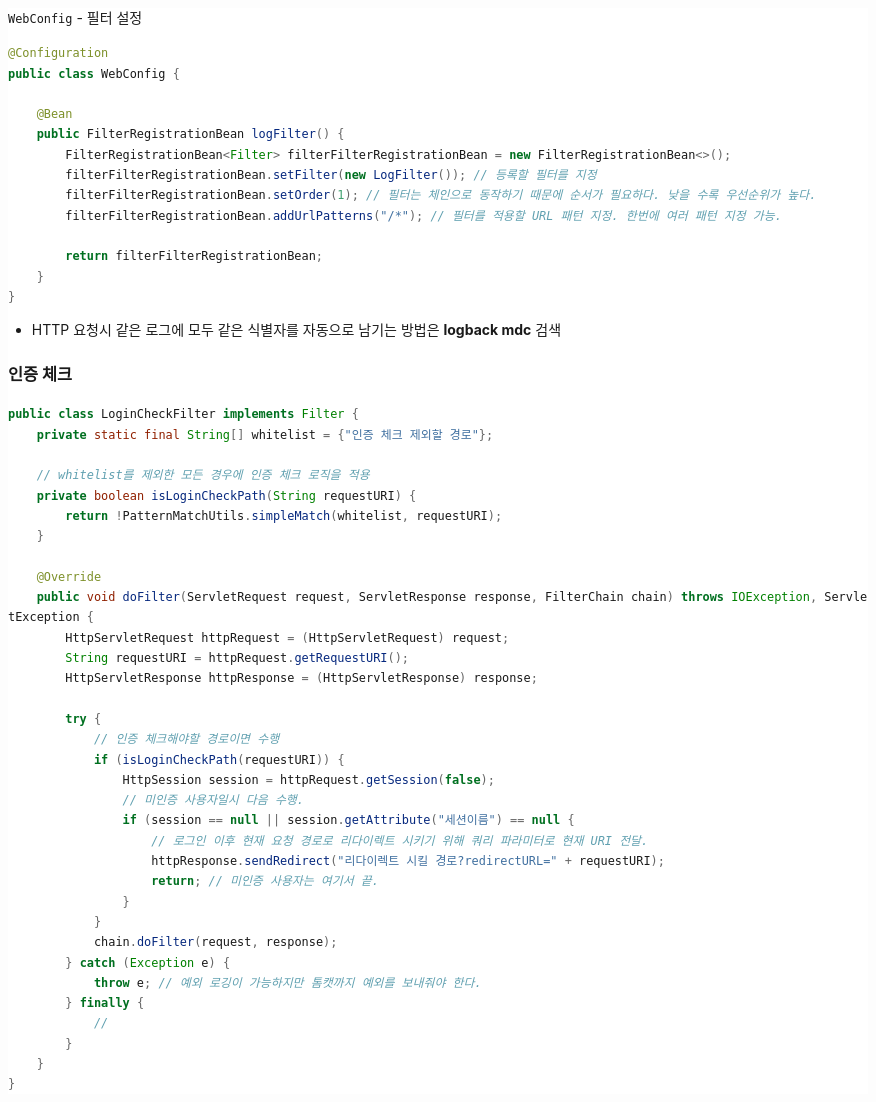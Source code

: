 `WebConfig` - 필터 설정
```java
@Configuration
public class WebConfig {

    @Bean
    public FilterRegistrationBean logFilter() {
        FilterRegistrationBean<Filter> filterFilterRegistrationBean = new FilterRegistrationBean<>();
        filterFilterRegistrationBean.setFilter(new LogFilter()); // 등록할 필터를 지정
        filterFilterRegistrationBean.setOrder(1); // 필터는 체인으로 동작하기 때문에 순서가 필요하다. 낮을 수록 우선순위가 높다.
        filterFilterRegistrationBean.addUrlPatterns("/*"); // 필터를 적용할 URL 패턴 지정. 한번에 여러 패턴 지정 가능.

        return filterFilterRegistrationBean;
    }
}
```

- HTTP 요청시 같은 로그에 모두 같은 식별자를 자동으로 남기는 방법은 **logback mdc** 검색


### 인증 체크
```java
public class LoginCheckFilter implements Filter {
	private static final String[] whitelist = {"인증 체크 제외할 경로"};

	// whitelist를 제외한 모든 경우에 인증 체크 로직을 적용
	private boolean isLoginCheckPath(String requestURI) {
		return !PatternMatchUtils.simpleMatch(whitelist, requestURI);
	}

	@Override
	public void doFilter(ServletRequest request, ServletResponse response, FilterChain chain) throws IOException, ServletException {
		HttpServletRequest httpRequest = (HttpServletRequest) request;
		String requestURI = httpRequest.getRequestURI();
		HttpServletResponse httpResponse = (HttpServletResponse) response;

		try {
			// 인증 체크해야할 경로이면 수행
			if (isLoginCheckPath(requestURI)) {
				HttpSession session = httpRequest.getSession(false);
				// 미인증 사용자일시 다음 수행.
				if (session == null || session.getAttribute("세션이름") == null {
					// 로그인 이후 현재 요청 경로로 리다이렉트 시키기 위해 쿼리 파라미터로 현재 URI 전달.
					httpResponse.sendRedirect("리다이렉트 시킬 경로?redirectURL=" + requestURI);
					return; // 미인증 사용자는 여기서 끝.
				}
			}
			chain.doFilter(request, response);
		} catch (Exception e) {
			throw e; // 예외 로깅이 가능하지만 톰캣까지 예외를 보내줘야 한다.
		} finally {
			//
		}
	}
}
```

